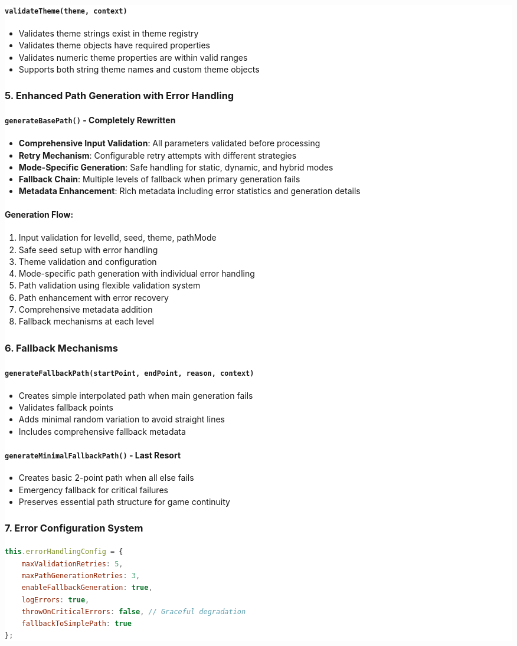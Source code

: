 #### `validateTheme(theme, context)`
- Validates theme strings exist in theme registry
- Validates theme objects have required properties
- Validates numeric theme properties are within valid ranges
- Supports both string theme names and custom theme objects

### 5. Enhanced Path Generation with Error Handling

#### `generateBasePath()` - Completely Rewritten
- **Comprehensive Input Validation**: All parameters validated before processing
- **Retry Mechanism**: Configurable retry attempts with different strategies
- **Mode-Specific Generation**: Safe handling for static, dynamic, and hybrid modes
- **Fallback Chain**: Multiple levels of fallback when primary generation fails
- **Metadata Enhancement**: Rich metadata including error statistics and generation details

#### Generation Flow:
1. Input validation for levelId, seed, theme, pathMode
2. Safe seed setup with error handling
3. Theme validation and configuration
4. Mode-specific path generation with individual error handling
5. Path validation using flexible validation system
6. Path enhancement with error recovery
7. Comprehensive metadata addition
8. Fallback mechanisms at each level

### 6. Fallback Mechanisms

#### `generateFallbackPath(startPoint, endPoint, reason, context)`
- Creates simple interpolated path when main generation fails
- Validates fallback points
- Adds minimal random variation to avoid straight lines
- Includes comprehensive fallback metadata

#### `generateMinimalFallbackPath()` - Last Resort
- Creates basic 2-point path when all else fails
- Emergency fallback for critical failures
- Preserves essential path structure for game continuity

### 7. Error Configuration System
```javascript
this.errorHandlingConfig = {
    maxValidationRetries: 5,
    maxPathGenerationRetries: 3,
    enableFallbackGeneration: true,
    logErrors: true,
    throwOnCriticalErrors: false, // Graceful degradation
    fallbackToSimplePath: true
};
```
